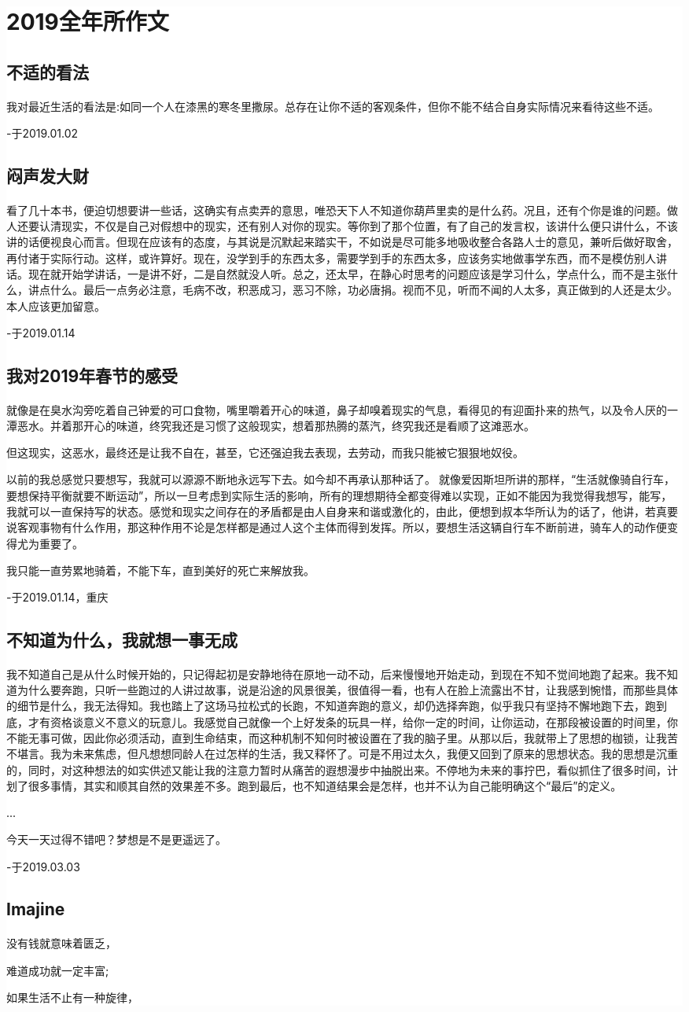 # 2019全年所作文

## 不适的看法

我对最近生活的看法是:如同一个人在漆黑的寒冬里撒尿。总存在让你不适的客观条件，但你不能不结合自身实际情况来看待这些不适。

-于2019.01.02

## 闷声发大财

看了几十本书，便迫切想要讲一些话，这确实有点卖弄的意思，唯恐天下人不知道你葫芦里卖的是什么药。况且，还有个你是谁的问题。做人还要认清现实，不仅是自己对假想中的现实，还有别人对你的现实。等你到了那个位置，有了自己的发言权，该讲什么便只讲什么，不该讲的话便视良心而言。但现在应该有的态度，与其说是沉默起来踏实干，不如说是尽可能多地吸收整合各路人士的意见，兼听后做好取舍，再付诸于实际行动。这样，或许算好。现在，没学到手的东西太多，需要学到手的东西太多，应该务实地做事学东西，而不是模仿别人讲话。现在就开始学讲话，一是讲不好，二是自然就没人听。总之，还太早，在静心时思考的问题应该是学习什么，学点什么，而不是主张什么，讲点什么。最后一点务必注意，毛病不改，积恶成习，恶习不除，功必唐捐。视而不见，听而不闻的人太多，真正做到的人还是太少。本人应该更加留意。

-于2019.01.14

## 我对2019年春节的感受

就像是在臭水沟旁吃着自己钟爱的可口食物，嘴里嚼着开心的味道，鼻子却嗅着现实的气息，看得见的有迎面扑来的热气，以及令人厌的一潭恶水。并着那开心的味道，终究我还是习惯了这般现实，想着那热腾的蒸汽，终究我还是看顺了这滩恶水。

但这现实，这恶水，最终还是让我不自在，甚至，它还强迫我去表现，去劳动，而我只能被它狠狠地奴役。

以前的我总感觉只要想写，我就可以源源不断地永远写下去。如今却不再承认那种话了。 就像爱因斯坦所讲的那样，“生活就像骑自行车，要想保持平衡就要不断运动”，所以一旦考虑到实际生活的影响，所有的理想期待全都变得难以实现，正如不能因为我觉得我想写，能写，我就可以一直保持写的状态。感觉和现实之间存在的矛盾都是由人自身来和谐或激化的，由此，便想到叔本华所认为的话了，他讲，若真要说客观事物有什么作用，那这种作用不论是怎样都是通过人这个主体而得到发挥。所以，要想生活这辆自行车不断前进，骑车人的动作便变得尤为重要了。

我只能一直劳累地骑着，不能下车，直到美好的死亡来解放我。

-于2019.01.14，重庆

## 不知道为什么，我就想一事无成

我不知道自己是从什么时候开始的，只记得起初是安静地待在原地一动不动，后来慢慢地开始走动，到现在不知不觉间地跑了起来。我不知道为什么要奔跑，只听一些跑过的人讲过故事，说是沿途的风景很美，很值得一看，也有人在脸上流露出不甘，让我感到惋惜，而那些具体的细节是什么，我无法得知。我也踏上了这场马拉松式的长跑，不知道奔跑的意义，却仍选择奔跑，似乎我只有坚持不懈地跑下去，跑到底，才有资格谈意义不意义的玩意儿。我感觉自己就像一个上好发条的玩具一样，给你一定的时间，让你运动，在那段被设置的时间里，你不能无事可做，因此你必须活动，直到生命结束，而这种机制不知何时被设置在了我的脑子里。从那以后，我就带上了思想的枷锁，让我苦不堪言。我为未来焦虑，但凡想想同龄人在过怎样的生活，我又释怀了。可是不用过太久，我便又回到了原来的思想状态。我的思想是沉重的，同时，对这种想法的如实供述又能让我的注意力暂时从痛苦的遐想漫步中抽脱出来。不停地为未来的事拧巴，看似抓住了很多时间，计划了很多事情，其实和顺其自然的效果差不多。跑到最后，也不知道结果会是怎样，也并不认为自己能明确这个“最后”的定义。

...

今天一天过得不错吧？梦想是不是更遥远了。

-于2019.03.03

## Imajine

没有钱就意味着匮乏，

难道成功就一定丰富;

如果生活不止有一种旋律，
